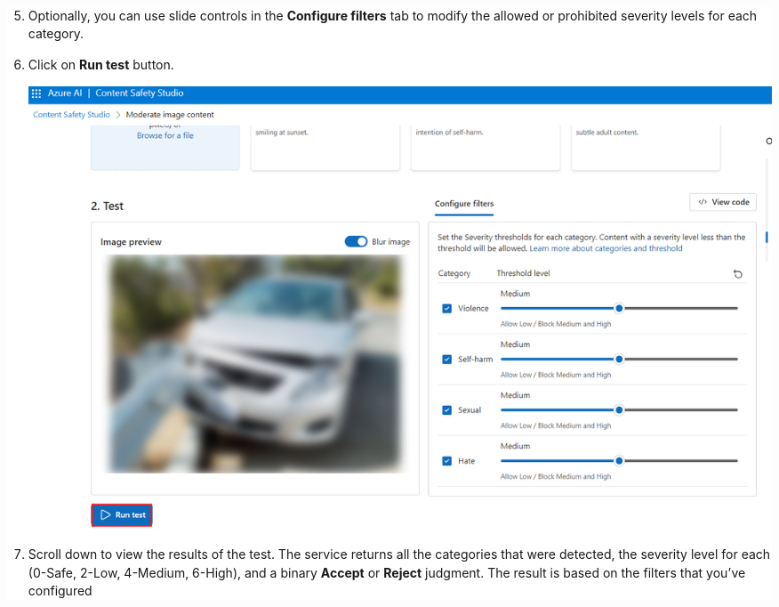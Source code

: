 5.  Optionally, you can use slide controls in the **Configure
    filters** tab to modify the allowed or prohibited severity levels
    for each category.

6.  Click on **Run test** button.

      ![](./media/image34.png)

7.  Scroll down to view the results of the test. The service returns all
    the categories that were detected, the severity level for each
    (0-Safe, 2-Low, 4-Medium, 6-High), and a
    binary **Accept** or **Reject** judgment. The result is based on the
    filters that you’ve configured
